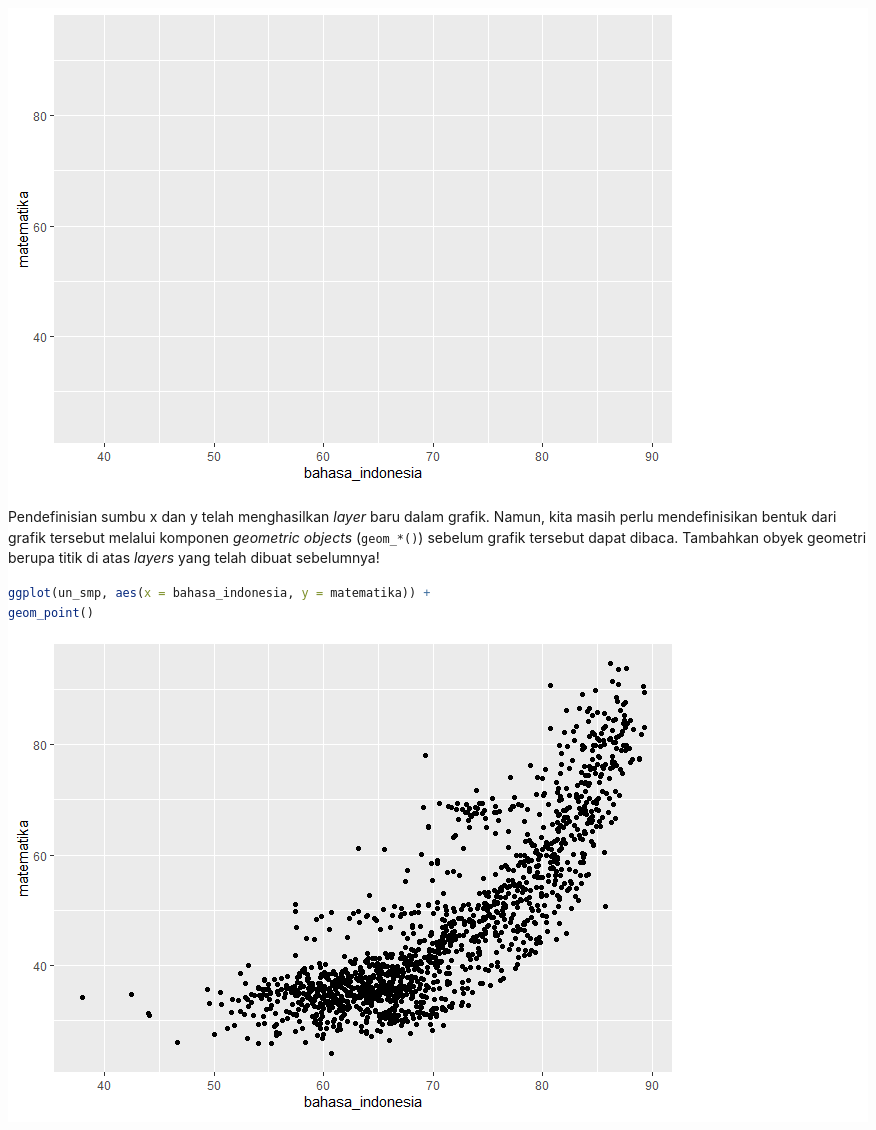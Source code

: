 ![](modul8_files/figure-gfm/unnamed-chunk-11-1.png)

Pendefinisian sumbu x dan y telah menghasilkan *layer* baru dalam
grafik. Namun, kita masih perlu mendefinisikan bentuk dari grafik
tersebut melalui komponen *geometric objects* (`geom_*()`) sebelum
grafik tersebut dapat dibaca. Tambahkan obyek geometri berupa titik di
atas *layers* yang telah dibuat sebelumnya\!

``` r
ggplot(un_smp, aes(x = bahasa_indonesia, y = matematika)) +
geom_point()
```

![](modul8_files/figure-gfm/unnamed-chunk-12-1.png)
